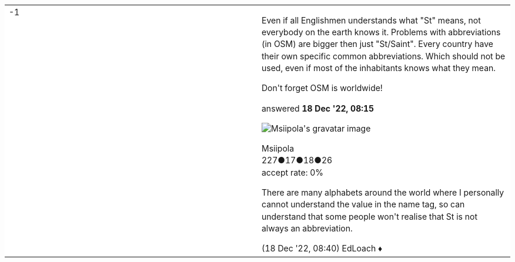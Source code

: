 <span id="86362"></span>

<div id="answer-container-86362" class="answer">

<table style="width:100%;">
<colgroup>
<col style="width: 50%" />
<col style="width: 50%" />
</colgroup>
<tbody>
<tr>
<td style="width: 30px; vertical-align: top"><div class="vote-buttons">
<span id="post-86362-upvote" class="ajax-command post-vote up" rel="nofollow" title="I like this post (click again to cancel)"> </span>
<div id="post-86362-score" class="post-score" title="current number of votes">
-1
</div>
<span id="post-86362-downvote" class="ajax-command post-vote down" rel="nofollow" title="I dont like this post (click again to cancel)"> </span>
</div></td>
<td><div class="item-right">
<div class="answer-body">
<p>Even if all Englishmen understands what "St" means, not everybody on the earth knows it. Problems with abbreviations (in OSM) are bigger then just "St/Saint". Every country have their own specific common abbreviations. Which should not be used, even if most of the inhabitants knows what they mean.</p>
<p>Don't forget OSM is worldwide!</p>
</div>
<div class="answer-controls post-controls">
&#10;</div>
<div class="post-update-info-container">
<div class="post-update-info post-update-info-user">
<p>answered <strong>18 Dec '22, 08:15</strong></p>
<img src="https://secure.gravatar.com/avatar/7fbbe44e24bdb695025fddb0879817a5?s=32&amp;d=identicon&amp;r=g" class="gravatar" width="32" height="32" alt="Msiipola&#39;s gravatar image" />
<p><span>Msiipola</span><br />
<span class="score" title="227 reputation points">227</span><span title="17 badges"><span class="badge1">●</span><span class="badgecount">17</span></span><span title="18 badges"><span class="silver">●</span><span class="badgecount">18</span></span><span title="26 badges"><span class="bronze">●</span><span class="badgecount">26</span></span><br />
<span class="accept_rate" title="Rate of the user&#39;s accepted answers">accept rate:</span> <span title="Msiipola has no accepted answers">0%</span></p>
</div>
</div>
<div id="comments-container-86362" class="comments-container">
<span id="86363"></span>
<div id="comment-86363" class="comment">
<div id="post-86363-score" class="comment-score">
&#10;</div>
<div class="comment-text">
<p>There are many alphabets around the world where I personally cannot understand the value in the name tag, so can understand that some people won't realise that St is not always an abbreviation.</p>
</div>
<div id="comment-86363-info" class="comment-info">
<span class="comment-age">(18 Dec '22, 08:40)</span> <span class="comment-user userinfo">EdLoach ♦</span>
</div>
</div>
</div>
<div id="comment-tools-86362" class="comment-tools">
&#10;</div>
<div class="clear">
&#10;</div>
<div id="comment-86362-form-container" class="comment-form-container">